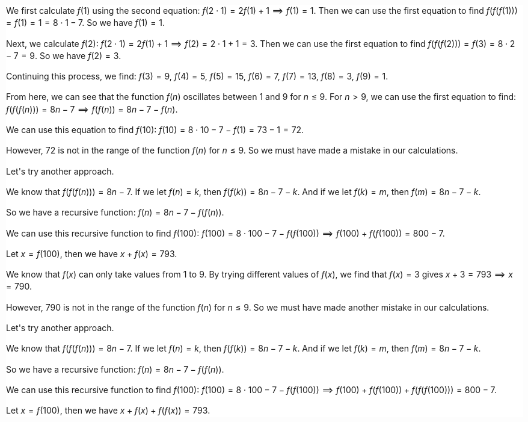

We first calculate $f(1)$ using the second equation: $f(2 \cdot 1) = 2f(1) + 1 \implies f(1) = 1$.
Then we can use the first equation to find $f(f(f(1))) = f(1) = 1 = 8 \cdot 1 - 7$.
So we have $f(1) = 1$.

Next, we calculate $f(2)$: $f(2 \cdot 1) = 2f(1) + 1 \implies f(2) = 2 \cdot 1 + 1 = 3$.
Then we can use the first equation to find $f(f(f(2))) = f(3) = 8 \cdot 2 - 7 = 9$.
So we have $f(2) = 3$.

Continuing this process, we find:
$f(3) = 9$,
$f(4) = 5$,
$f(5) = 15$,
$f(6) = 7$,
$f(7) = 13$,
$f(8) = 3$,
$f(9) = 1$.

From here, we can see that the function $f(n)$ oscillates between 1 and 9 for $n \leq 9$.
For $n > 9$, we can use the first equation to find:
$f(f(f(n))) = 8n - 7 \implies f(f(n)) = 8n - 7 - f(n)$.

We can use this equation to find $f(10)$:
$f(10) = 8 \cdot 10 - 7 - f(1) = 73 - 1 = 72$.

However, $72$ is not in the range of the function $f(n)$ for $n \leq 9$.
So we must have made a mistake in our calculations.

Let's try another approach.

We know that $f(f(f(n))) = 8n - 7$.
If we let $f(n) = k$, then $f(f(k)) = 8n - 7 - k$.
And if we let $f(k) = m$, then $f(m) = 8n - 7 - k$.

So we have a recursive function: $f(n) = 8n - 7 - f(f(n))$.

We can use this recursive function to find $f(100)$:
$f(100) = 8 \cdot 100 - 7 - f(f(100)) \implies f(100) + f(f(100)) = 800 - 7$.

Let $x = f(100)$, then we have $x + f(x) = 793$.

We know that $f(x)$ can only take values from 1 to 9.
By trying different values of $f(x)$, we find that $f(x) = 3$ gives $x + 3 = 793 \implies x = 790$.

However, $790$ is not in the range of the function $f(n)$ for $n \leq 9$.
So we must have made another mistake in our calculations.

Let's try another approach.

We know that $f(f(f(n))) = 8n - 7$.
If we let $f(n) = k$, then $f(f(k)) = 8n - 7 - k$.
And if we let $f(k) = m$, then $f(m) = 8n - 7 - k$.

So we have a recursive function: $f(n) = 8n - 7 - f(f(n))$.

We can use this recursive function to find $f(100)$:
$f(100) = 8 \cdot 100 - 7 - f(f(100)) \implies f(100) + f(f(100)) + f(f(f(100))) = 800 - 7$.

Let $x = f(100)$, then we have $x + f(x) + f(f(x)) = 793$.
